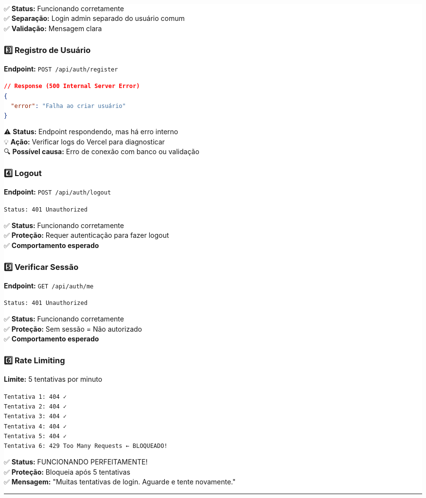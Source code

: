 ✅ **Status:** Funcionando corretamente  
✅ **Separação:** Login admin separado do usuário comum  
✅ **Validação:** Mensagem clara

### 3️⃣ Registro de Usuário

**Endpoint:** `POST /api/auth/register`

```json
// Response (500 Internal Server Error)
{
  "error": "Falha ao criar usuário"
}
```

⚠️ **Status:** Endpoint respondendo, mas há erro interno  
💡 **Ação:** Verificar logs do Vercel para diagnosticar  
🔍 **Possível causa:** Erro de conexão com banco ou validação

### 4️⃣ Logout

**Endpoint:** `POST /api/auth/logout`

```
Status: 401 Unauthorized
```

✅ **Status:** Funcionando corretamente  
✅ **Proteção:** Requer autenticação para fazer logout  
✅ **Comportamento esperado**

### 5️⃣ Verificar Sessão

**Endpoint:** `GET /api/auth/me`

```
Status: 401 Unauthorized
```

✅ **Status:** Funcionando corretamente  
✅ **Proteção:** Sem sessão = Não autorizado  
✅ **Comportamento esperado**

### 6️⃣ Rate Limiting

**Limite:** 5 tentativas por minuto

```
Tentativa 1: 404 ✓
Tentativa 2: 404 ✓
Tentativa 3: 404 ✓
Tentativa 4: 404 ✓
Tentativa 5: 404 ✓
Tentativa 6: 429 Too Many Requests ← BLOQUEADO!
```

✅ **Status:** FUNCIONANDO PERFEITAMENTE!  
✅ **Proteção:** Bloqueia após 5 tentativas  
✅ **Mensagem:** "Muitas tentativas de login. Aguarde e tente novamente."

---